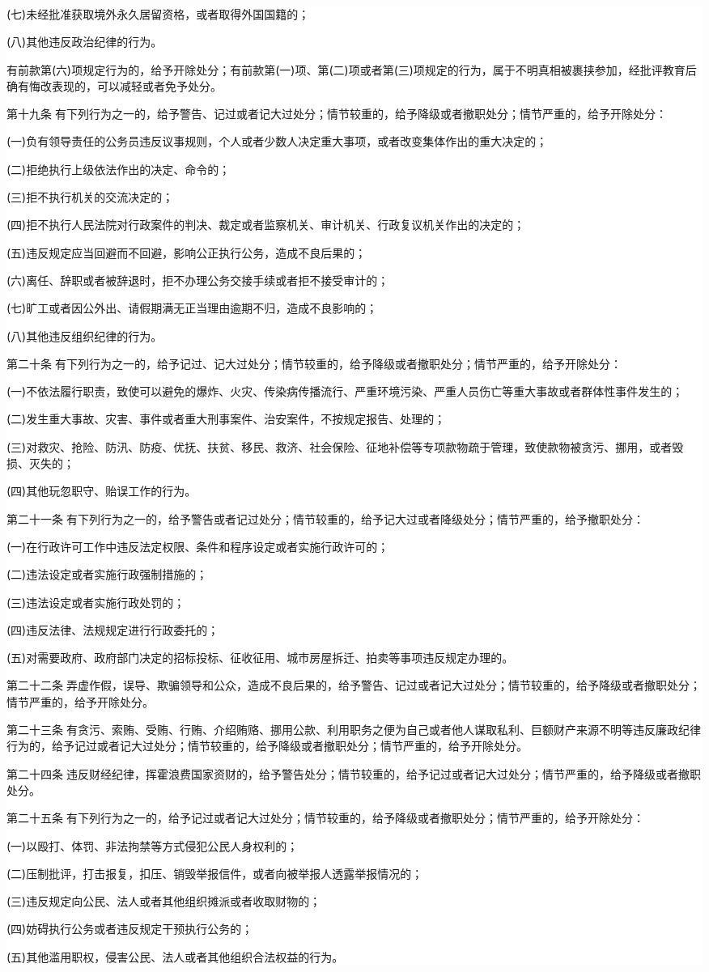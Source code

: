 (七)未经批准获取境外永久居留资格，或者取得外国国籍的；

(八)其他违反政治纪律的行为。

有前款第(六)项规定行为的，给予开除处分；有前款第(一)项、第(二)项或者第(三)项规定的行为，属于不明真相被裹挟参加，经批评教育后确有悔改表现的，可以减轻或者免予处分。

第十九条 有下列行为之一的，给予警告、记过或者记大过处分；情节较重的，给予降级或者撤职处分；情节严重的，给予开除处分：

(一)负有领导责任的公务员违反议事规则，个人或者少数人决定重大事项，或者改变集体作出的重大决定的；

(二)拒绝执行上级依法作出的决定、命令的；

(三)拒不执行机关的交流决定的；

(四)拒不执行人民法院对行政案件的判决、裁定或者监察机关、审计机关、行政复议机关作出的决定的；

(五)违反规定应当回避而不回避，影响公正执行公务，造成不良后果的；

(六)离任、辞职或者被辞退时，拒不办理公务交接手续或者拒不接受审计的；

(七)旷工或者因公外出、请假期满无正当理由逾期不归，造成不良影响的；

(八)其他违反组织纪律的行为。

第二十条 有下列行为之一的，给予记过、记大过处分；情节较重的，给予降级或者撤职处分；情节严重的，给予开除处分：

(一)不依法履行职责，致使可以避免的爆炸、火灾、传染病传播流行、严重环境污染、严重人员伤亡等重大事故或者群体性事件发生的；

(二)发生重大事故、灾害、事件或者重大刑事案件、治安案件，不按规定报告、处理的；

(三)对救灾、抢险、防汛、防疫、优抚、扶贫、移民、救济、社会保险、征地补偿等专项款物疏于管理，致使款物被贪污、挪用，或者毁损、灭失的；

(四)其他玩忽职守、贻误工作的行为。

第二十一条 有下列行为之一的，给予警告或者记过处分；情节较重的，给予记大过或者降级处分；情节严重的，给予撤职处分：

(一)在行政许可工作中违反法定权限、条件和程序设定或者实施行政许可的；

(二)违法设定或者实施行政强制措施的；

(三)违法设定或者实施行政处罚的；

(四)违反法律、法规规定进行行政委托的；

(五)对需要政府、政府部门决定的招标投标、征收征用、城市房屋拆迁、拍卖等事项违反规定办理的。

第二十二条 弄虚作假，误导、欺骗领导和公众，造成不良后果的，给予警告、记过或者记大过处分；情节较重的，给予降级或者撤职处分；情节严重的，给予开除处分。

第二十三条 有贪污、索贿、受贿、行贿、介绍贿赂、挪用公款、利用职务之便为自己或者他人谋取私利、巨额财产来源不明等违反廉政纪律行为的，给予记过或者记大过处分；情节较重的，给予降级或者撤职处分；情节严重的，给予开除处分。

第二十四条 违反财经纪律，挥霍浪费国家资财的，给予警告处分；情节较重的，给予记过或者记大过处分；情节严重的，给予降级或者撤职处分。

第二十五条 有下列行为之一的，给予记过或者记大过处分；情节较重的，给予降级或者撤职处分；情节严重的，给予开除处分：

(一)以殴打、体罚、非法拘禁等方式侵犯公民人身权利的；

(二)压制批评，打击报复，扣压、销毁举报信件，或者向被举报人透露举报情况的；

(三)违反规定向公民、法人或者其他组织摊派或者收取财物的；

(四)妨碍执行公务或者违反规定干预执行公务的；

(五)其他滥用职权，侵害公民、法人或者其他组织合法权益的行为。
